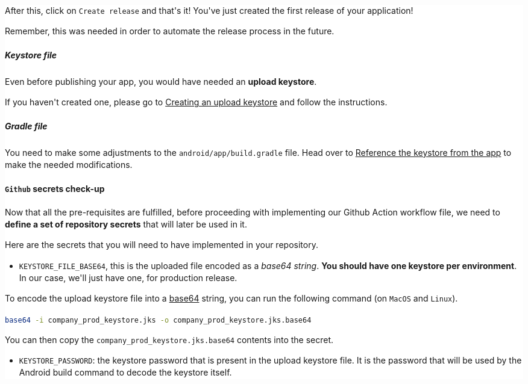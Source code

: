 
After this,
click on `Create release`
and that's it!
You've just created the first release of your application!

Remember, this was needed in order to automate
the release process in the future.


##### Keystore file

Even before publishing your app,
you would have needed an **upload keystore**.

If you haven't created one,
please go to [Creating an upload keystore](#creating-an-upload-keystore)
and follow the instructions.


##### Gradle file

You need to make some adjustments to the `android/app/build.gradle` file.
Head over to [Reference the keystore from the app](#reference-the-keystore-from-the-app)
to make the needed modifications.



#### `Github` secrets check-up

Now that all the pre-requisites are fulfilled,
before proceeding with implementing 
our Github Action workflow file,
we need to 
**define a set of repository secrets**
that will later be used in it.

Here are the secrets that you will need to have implemented
in your repository.

- `KEYSTORE_FILE_BASE64`, 
this is the uploaded file encoded
as a *base64 string*.
**You should have one keystore per environment**.
In our case, we'll just have one,
for production release.

To encode the upload keystore file 
into a [base64](https://en.wikipedia.org/wiki/Base64) string,
you can run the following command (on `MacOS` and `Linux`).

```sh
base64 -i company_prod_keystore.jks -o company_prod_keystore.jks.base64
```

You can then copy the `company_prod_keystore.jks.base64` contents
into the secret.

- `KEYSTORE_PASSWORD`: the keystore password that is present
in the upload keystore file.
It is the password that will be used by the Android build command 
to decode the keystore itself.
